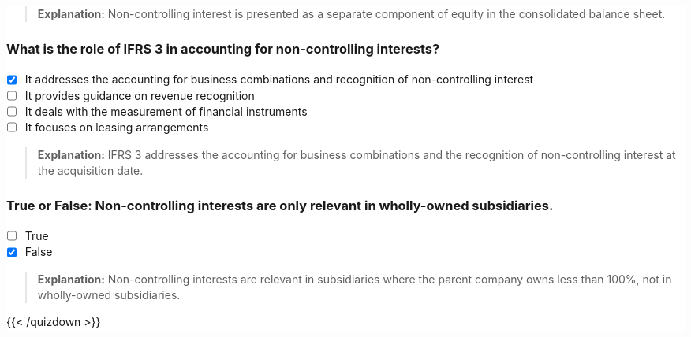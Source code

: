 > **Explanation:** Non-controlling interest is presented as a separate component of equity in the consolidated balance sheet.

### What is the role of IFRS 3 in accounting for non-controlling interests?

- [x] It addresses the accounting for business combinations and recognition of non-controlling interest
- [ ] It provides guidance on revenue recognition
- [ ] It deals with the measurement of financial instruments
- [ ] It focuses on leasing arrangements

> **Explanation:** IFRS 3 addresses the accounting for business combinations and the recognition of non-controlling interest at the acquisition date.

### True or False: Non-controlling interests are only relevant in wholly-owned subsidiaries.

- [ ] True
- [x] False

> **Explanation:** Non-controlling interests are relevant in subsidiaries where the parent company owns less than 100%, not in wholly-owned subsidiaries.

{{< /quizdown >}}
